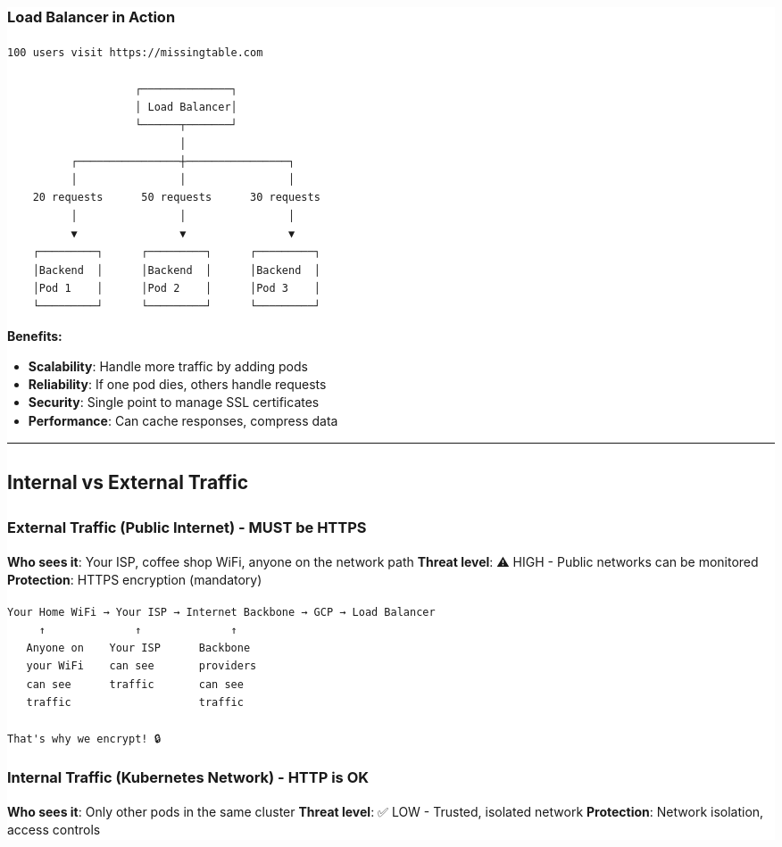 ### Load Balancer in Action

```
100 users visit https://missingtable.com

                    ┌──────────────┐
                    │ Load Balancer│
                    └──────┬───────┘
                           │
          ┌────────────────┼────────────────┐
          │                │                │
    20 requests      50 requests      30 requests
          │                │                │
          ▼                ▼                ▼
    ┌─────────┐      ┌─────────┐      ┌─────────┐
    │Backend  │      │Backend  │      │Backend  │
    │Pod 1    │      │Pod 2    │      │Pod 3    │
    └─────────┘      └─────────┘      └─────────┘
```

**Benefits:**
- **Scalability**: Handle more traffic by adding pods
- **Reliability**: If one pod dies, others handle requests
- **Security**: Single point to manage SSL certificates
- **Performance**: Can cache responses, compress data

---

## Internal vs External Traffic

### External Traffic (Public Internet) - MUST be HTTPS

**Who sees it**: Your ISP, coffee shop WiFi, anyone on the network path
**Threat level**: ⚠️ HIGH - Public networks can be monitored
**Protection**: HTTPS encryption (mandatory)

```
Your Home WiFi → Your ISP → Internet Backbone → GCP → Load Balancer
     ↑              ↑              ↑
   Anyone on    Your ISP      Backbone
   your WiFi    can see       providers
   can see      traffic       can see
   traffic                    traffic

That's why we encrypt! 🔒
```

### Internal Traffic (Kubernetes Network) - HTTP is OK

**Who sees it**: Only other pods in the same cluster
**Threat level**: ✅ LOW - Trusted, isolated network
**Protection**: Network isolation, access controls

